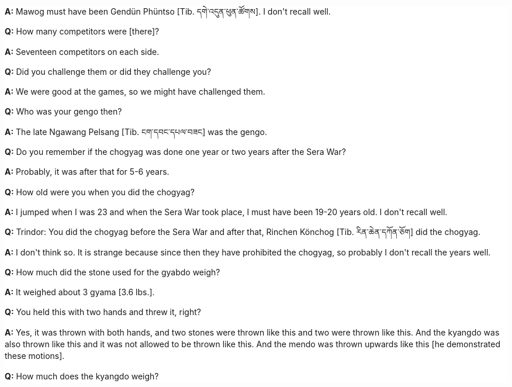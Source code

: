 **A:**  Mawog must have been Gendün Phüntso [Tib. དགེ་འདུན་ཕུན་ཚོགས]. I don't recall well.   

**Q:**  How many competitors were [there]?   

**A:**  Seventeen competitors on each side.   

**Q:**  Did you challenge them or did they challenge you?   

**A:**  We were good at the games, so we might have challenged them.   

**Q:**  Who was your <span class="tooltip" data-text="[tib. རྒན་འགོ] The head of the dobdo&#x27;s organization when they did &quot;sports&quot; competitions.">gengo</span> then?   

**A:**  The late Ngawang Pelsang [Tib. ངག་དབང་དཔལ་བཟང] was the gengo.   

**Q:**  Do you remember if the <span class="tooltip" data-text="[tib. ཕྱོགས་རྒྱག] A kind of monks&#x27; competitive &quot;sports&quot; event (mostly jumping and throwing) done by dobdo monks.">chogyag</span> was done one year or two years after the Sera War?   

**A:**  Probably, it was after that for 5-6 years.   

**Q:**  How old were you when you did the <span class="tooltip" data-text="[tib. ཕྱོགས་རྒྱག] A kind of monks&#x27; competitive &quot;sports&quot; event (mostly jumping and throwing) done by dobdo monks.">chogyag</span>?   

**A:**  I jumped when I was 23 and when the Sera War took place, I must have been 19-20 years old. I don't recall well.   

**Q:**  Trindor: You did the <span class="tooltip" data-text="[tib. ཕྱོགས་རྒྱག] A kind of monks&#x27; competitive &quot;sports&quot; event (mostly jumping and throwing) done by dobdo monks.">chogyag</span> before the Sera War and after that, Rinchen Könchog [Tib. རིན་ཆེན་དཀོན་ཅོག] did the chogyag.   

**A:**  I don't think so. It is strange because since then they have prohibited the <span class="tooltip" data-text="[tib. ཕྱོགས་རྒྱག] A kind of monks&#x27; competitive &quot;sports&quot; event (mostly jumping and throwing) done by dobdo monks.">chogyag</span>, so probably I don't recall the years well.   

**Q:**  How much did the stone used for the <span class="tooltip" data-text="[tib. རྒྱབ་རྡོ] A sports competition of dobdo monks that involved throwing a large stone backwards over their heads to see who threw it the furthest.">gyabdo</span> weigh?   

**A:**  It weighed about 3 <span class="tooltip" data-text="[tib. རྒྱ་མ] A unit of weight equal to one jin [ch. 斤] (1.1 lbs).">gyama</span> [3.6 lbs.].   

**Q:**  You held this with two hands and threw it, right?   

**A:**  Yes, it was thrown with both hands, and two stones were thrown like this and two were thrown like this. And the <span class="tooltip" data-text="[tib. རྐྱངས་རྡོ] A stone throwing distance competition that was one of the events in the dobdo monk&#x27;s chogyag sports competition. The stone weighed a little less than a pound and was held with 2 fingers and the thumb in front. The dobdo ran from half way up the ramp and then threw it at the end of the platform.">kyangdo</span> was also thrown like this and it was not allowed to be thrown like this. And the <span class="tooltip" data-text="[tib. མས་རྡོ] A stone throwing distance competition that was one of the events in the dobdo monk&#x27;s chogyag sports competition. The stone weighed a little less than a pound and was held behind one&#x27;s back with two fingers and the thumb before throwing. The dobdo ran from half way up the ramp and then threw it at the end of the platform.">mendo</span> was thrown upwards like this [he demonstrated these motions].   

**Q:**  How much does the <span class="tooltip" data-text="[tib. རྐྱངས་རྡོ] A stone throwing distance competition that was one of the events in the dobdo monk&#x27;s chogyag sports competition. The stone weighed a little less than a pound and was held with 2 fingers and the thumb in front. The dobdo ran from half way up the ramp and then threw it at the end of the platform.">kyangdo</span> weigh?   
